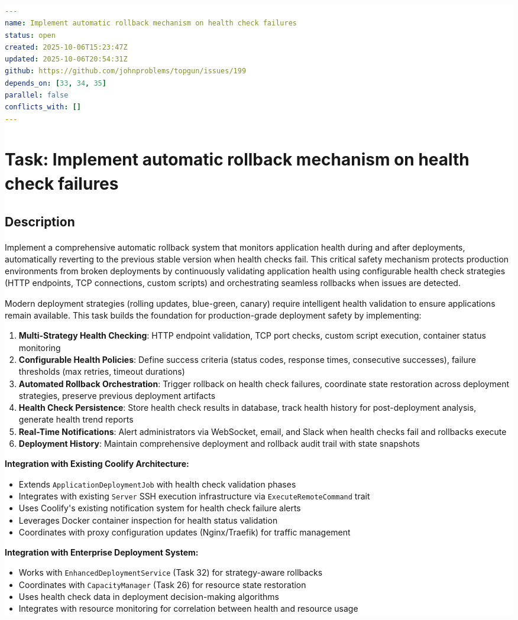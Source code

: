 ```yaml
---
name: Implement automatic rollback mechanism on health check failures
status: open
created: 2025-10-06T15:23:47Z
updated: 2025-10-06T20:54:31Z
github: https://github.com/johnproblems/topgun/issues/199
depends_on: [33, 34, 35]
parallel: false
conflicts_with: []
---
```


# Task: Implement automatic rollback mechanism on health check failures

## Description

Implement a comprehensive automatic rollback system that monitors application health during and after deployments, automatically reverting to the previous stable version when health checks fail. This critical safety mechanism protects production environments from broken deployments by continuously validating application health using configurable health check strategies (HTTP endpoints, TCP connections, custom scripts) and orchestrating seamless rollbacks when issues are detected.

Modern deployment strategies (rolling updates, blue-green, canary) require intelligent health validation to ensure applications remain available. This task builds the foundation for production-grade deployment safety by implementing:

1. **Multi-Strategy Health Checking**: HTTP endpoint validation, TCP port checks, custom script execution, container status monitoring
2. **Configurable Health Policies**: Define success criteria (status codes, response times, consecutive successes), failure thresholds (max retries, timeout durations)
3. **Automated Rollback Orchestration**: Trigger rollback on health check failures, coordinate state restoration across deployment strategies, preserve previous deployment artifacts
4. **Health Check Persistence**: Store health check results in database, track health history for post-deployment analysis, generate health trend reports
5. **Real-Time Notifications**: Alert administrators via WebSocket, email, and Slack when health checks fail and rollbacks execute
6. **Deployment History**: Maintain comprehensive deployment and rollback audit trail with state snapshots

**Integration with Existing Coolify Architecture:**
- Extends `ApplicationDeploymentJob` with health check validation phases
- Integrates with existing `Server` SSH execution infrastructure via `ExecuteRemoteCommand` trait
- Uses Coolify's existing notification system for health check failure alerts
- Leverages Docker container inspection for health status validation
- Coordinates with proxy configuration updates (Nginx/Traefik) for traffic management

**Integration with Enterprise Deployment System:**
- Works with `EnhancedDeploymentService` (Task 32) for strategy-aware rollbacks
- Coordinates with `CapacityManager` (Task 26) for resource state restoration
- Uses health check data in deployment decision-making algorithms
- Integrates with resource monitoring for correlation between health and resource usage
